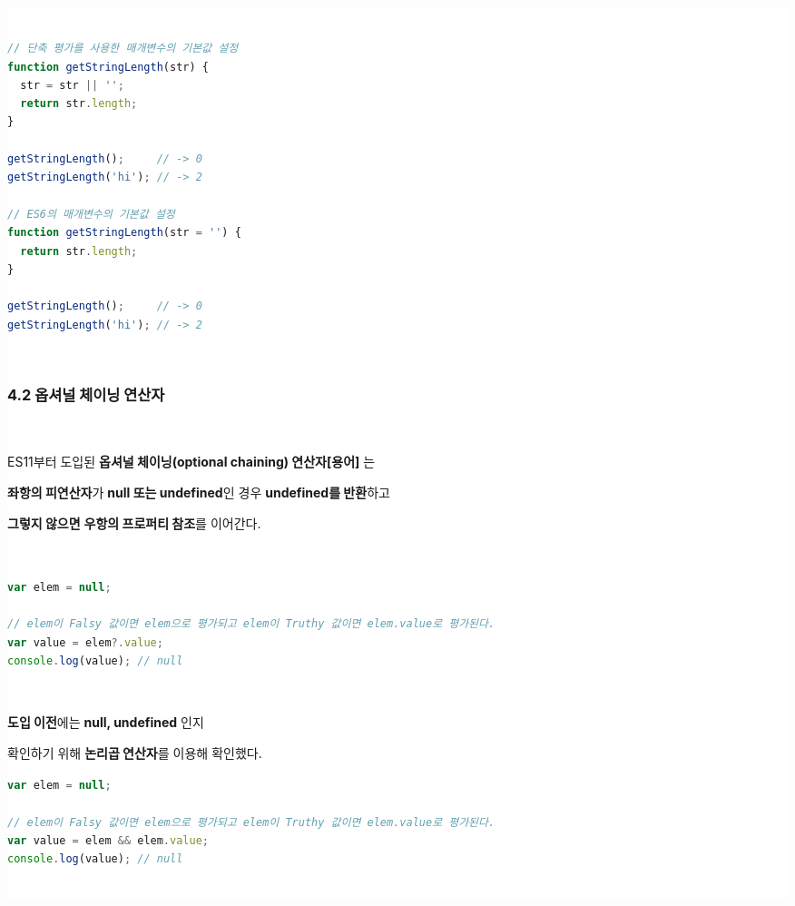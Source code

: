 <br>

```jsx
// 단축 평가를 사용한 매개변수의 기본값 설정
function getStringLength(str) {
  str = str || '';
  return str.length;
}

getStringLength();     // -> 0
getStringLength('hi'); // -> 2

// ES6의 매개변수의 기본값 설정
function getStringLength(str = '') {
  return str.length;
}

getStringLength();     // -> 0
getStringLength('hi'); // -> 2
```

<br>

### 4.2 옵셔널 체이닝 연산자

<br>

ES11부터 도입된 **옵셔널 체이닝(optional chaining) 연산자[용어]** 는

**좌항의 피연산자**가 **null 또는 undefined**인 경우 **undefined를 반환**하고

**그렇지 않으면** **우항의 프로퍼티 참조**를 이어간다.

<br>

```jsx
var elem = null;

// elem이 Falsy 값이면 elem으로 평가되고 elem이 Truthy 값이면 elem.value로 평가된다.
var value = elem?.value;
console.log(value); // null
```

<br>

**도입 이전**에는 **null, undefined** 인지 

확인하기 위해 **논리곱 연산자**를 이용해 확인했다.

```jsx
var elem = null;

// elem이 Falsy 값이면 elem으로 평가되고 elem이 Truthy 값이면 elem.value로 평가된다.
var value = elem && elem.value;
console.log(value); // null
```

<br>
